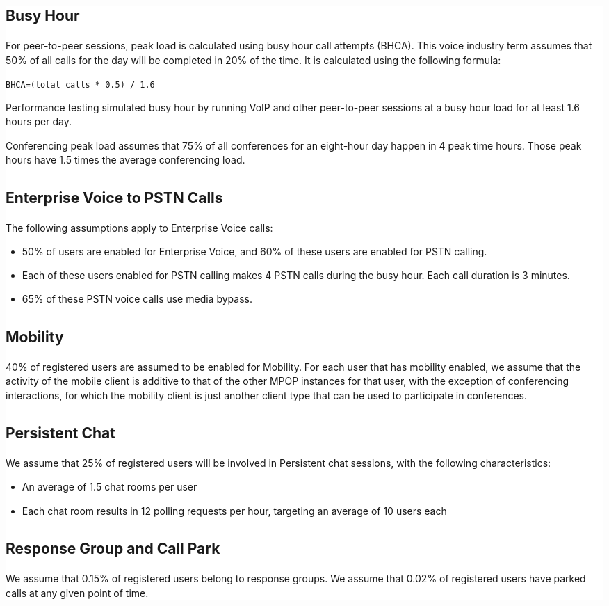 
## Busy Hour

For peer-to-peer sessions, peak load is calculated using busy hour call attempts (BHCA). This voice industry term assumes that 50% of all calls for the day will be completed in 20% of the time. It is calculated using the following formula:

`BHCA=(total calls * 0.5) / 1.6`

Performance testing simulated busy hour by running VoIP and other peer-to-peer sessions at a busy hour load for at least 1.6 hours per day.

Conferencing peak load assumes that 75% of all conferences for an eight-hour day happen in 4 peak time hours. Those peak hours have 1.5 times the average conferencing load.

## Enterprise Voice to PSTN Calls

The following assumptions apply to Enterprise Voice calls:

  - 50% of users are enabled for Enterprise Voice, and 60% of these users are enabled for PSTN calling.

  - Each of these users enabled for PSTN calling makes 4 PSTN calls during the busy hour. Each call duration is 3 minutes.

  - 65% of these PSTN voice calls use media bypass.

## Mobility

40% of registered users are assumed to be enabled for Mobility. For each user that has mobility enabled, we assume that the activity of the mobile client is additive to that of the other MPOP instances for that user, with the exception of conferencing interactions, for which the mobility client is just another client type that can be used to participate in conferences.

## Persistent Chat

We assume that 25% of registered users will be involved in Persistent chat sessions, with the following characteristics:

  - An average of 1.5 chat rooms per user

  - Each chat room results in 12 polling requests per hour, targeting an average of 10 users each

## Response Group and Call Park

We assume that 0.15% of registered users belong to response groups. We assume that 0.02% of registered users have parked calls at any given point of time.

